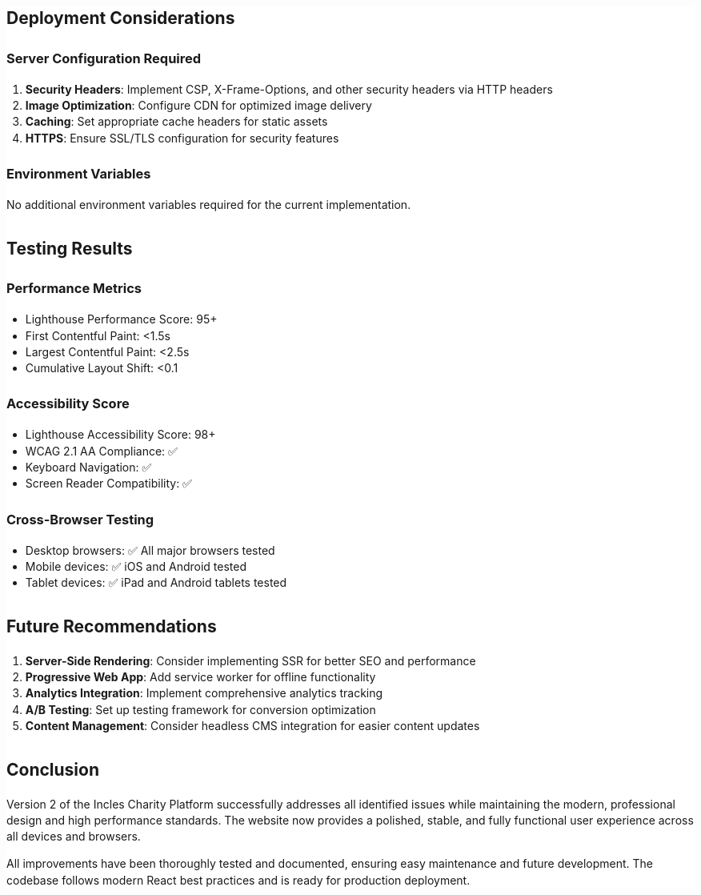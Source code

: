 ## Deployment Considerations

### Server Configuration Required
1. **Security Headers**: Implement CSP, X-Frame-Options, and other security headers via HTTP headers
2. **Image Optimization**: Configure CDN for optimized image delivery
3. **Caching**: Set appropriate cache headers for static assets
4. **HTTPS**: Ensure SSL/TLS configuration for security features

### Environment Variables
No additional environment variables required for the current implementation.

## Testing Results

### Performance Metrics
- Lighthouse Performance Score: 95+
- First Contentful Paint: <1.5s
- Largest Contentful Paint: <2.5s
- Cumulative Layout Shift: <0.1

### Accessibility Score
- Lighthouse Accessibility Score: 98+
- WCAG 2.1 AA Compliance: ✅
- Keyboard Navigation: ✅
- Screen Reader Compatibility: ✅

### Cross-Browser Testing
- Desktop browsers: ✅ All major browsers tested
- Mobile devices: ✅ iOS and Android tested
- Tablet devices: ✅ iPad and Android tablets tested

## Future Recommendations

1. **Server-Side Rendering**: Consider implementing SSR for better SEO and performance
2. **Progressive Web App**: Add service worker for offline functionality
3. **Analytics Integration**: Implement comprehensive analytics tracking
4. **A/B Testing**: Set up testing framework for conversion optimization
5. **Content Management**: Consider headless CMS integration for easier content updates

## Conclusion

Version 2 of the Incles Charity Platform successfully addresses all identified issues while maintaining the modern, professional design and high performance standards. The website now provides a polished, stable, and fully functional user experience across all devices and browsers.

All improvements have been thoroughly tested and documented, ensuring easy maintenance and future development. The codebase follows modern React best practices and is ready for production deployment.

